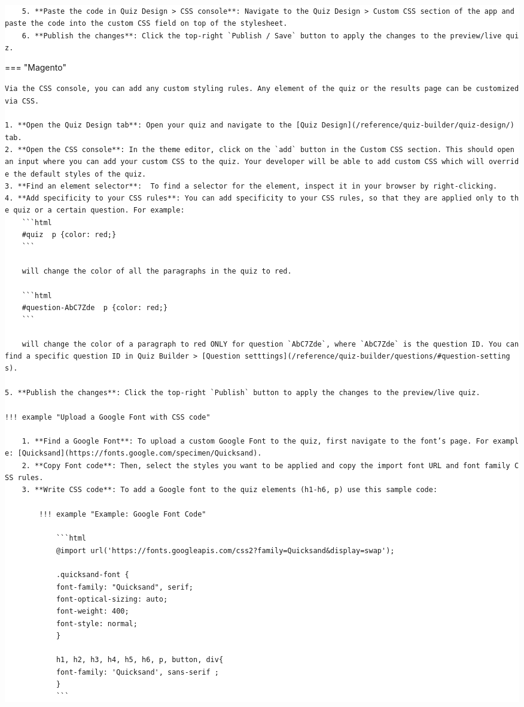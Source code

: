         5. **Paste the code in Quiz Design > CSS console**: Navigate to the Quiz Design > Custom CSS section of the app and paste the code into the custom CSS field on top of the stylesheet.
        6. **Publish the changes**: Click the top-right `Publish / Save` button to apply the changes to the preview/live quiz.

=== "Magento"

    Via the CSS console, you can add any custom styling rules. Any element of the quiz or the results page can be customized via CSS.

    1. **Open the Quiz Design tab**: Open your quiz and navigate to the [Quiz Design](/reference/quiz-builder/quiz-design/) tab.
    2. **Open the CSS console**: In the theme editor, click on the `add` button in the Custom CSS section. This should open an input where you can add your custom CSS to the quiz. Your developer will be able to add custom CSS which will override the default styles of the quiz.
    3. **Find an element selector**:  To find a selector for the element, inspect it in your browser by right-clicking.
    4. **Add specificity to your CSS rules**: You can add specificity to your CSS rules, so that they are applied only to the quiz or a certain question. For example:
        ```html
        #quiz  p {color: red;}
        ```

        will change the color of all the paragraphs in the quiz to red.

        ```html
        #question-AbC7Zde  p {color: red;}
        ```

        will change the color of a paragraph to red ONLY for question `AbC7Zde`, where `AbC7Zde` is the question ID. You can find a specific question ID in Quiz Builder > [Question setttings](/reference/quiz-builder/questions/#question-settings).

    5. **Publish the changes**: Click the top-right `Publish` button to apply the changes to the preview/live quiz.

    !!! example "Upload a Google Font with CSS code"

        1. **Find a Google Font**: To upload a custom Google Font to the quiz, first navigate to the font’s page. For example: [Quicksand](https://fonts.google.com/specimen/Quicksand).
        2. **Copy Font code**: Then, select the styles you want to be applied and copy the import font URL and font family CSS rules.
        3. **Write CSS code**: To add a Google font to the quiz elements (h1-h6, p) use this sample code:

            !!! example "Example: Google Font Code"

                ```html
                @import url('https://fonts.googleapis.com/css2?family=Quicksand&display=swap');

                .quicksand-font {
                font-family: "Quicksand", serif;
                font-optical-sizing: auto;
                font-weight: 400;
                font-style: normal;
                }

                h1, h2, h3, h4, h5, h6, p, button, div{
                font-family: 'Quicksand', sans-serif ;
                }
                ```
